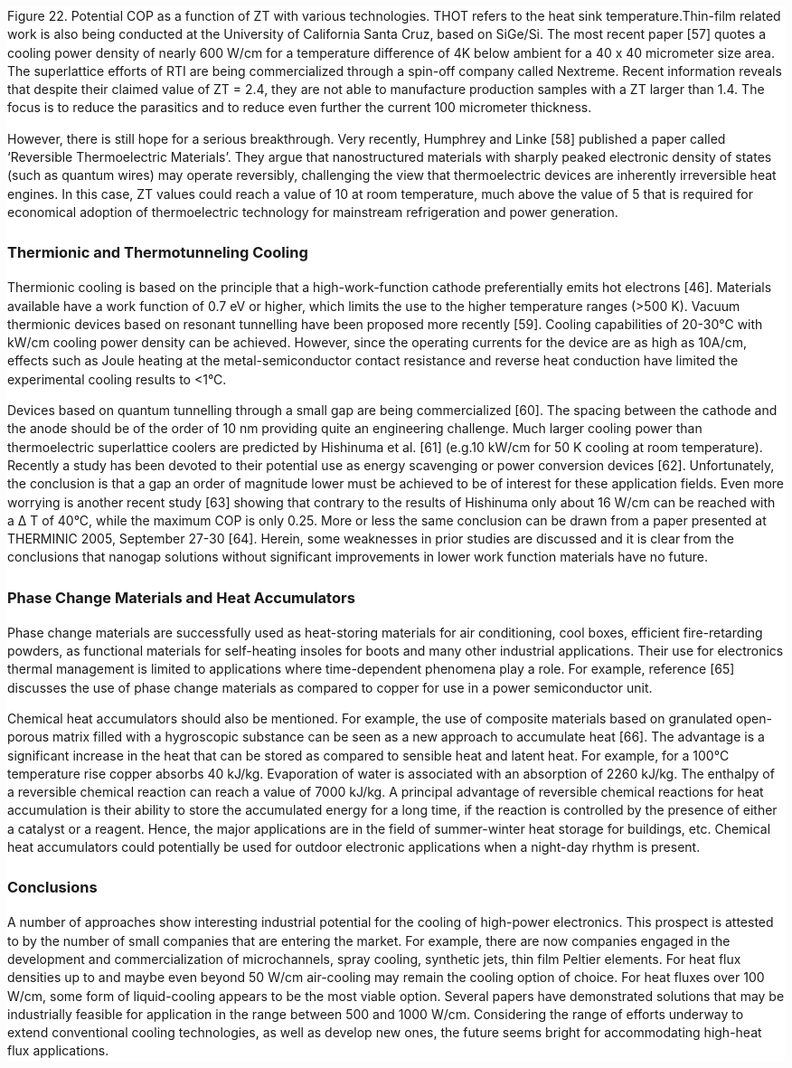 Figure 22. Potential COP as a function of ZT with various technologies. THOT refers to the heat sink temperature.Thin-film related work is also being conducted at the University of California Santa Cruz, based on SiGe/Si. The most recent paper [57] quotes a cooling power density of nearly 600 W/cm for a temperature difference of 4K below ambient for a 40 x 40 micrometer size area. The superlattice efforts of RTI are being commercialized through a spin-off company called Nextreme. Recent information reveals that despite their claimed value of ZT = 2.4, they are not able to manufacture production samples with a ZT larger than 1.4. The focus is to reduce the parasitics and to reduce even further the current 100 micrometer thickness.

However, there is still hope for a serious breakthrough. Very recently, Humphrey and Linke [58] published a paper called ‘Reversible Thermoelectric Materials’. They argue that nanostructured materials with sharply peaked electronic density of states (such as quantum wires) may operate reversibly, challenging the view that thermoelectric devices are inherently irreversible heat engines. In this case, ZT values could reach a value of 10 at room temperature, much above the value of 5 that is required for economical adoption of thermoelectric technology for mainstream refrigeration and power generation.
<h3>Thermionic and Thermotunneling Cooling</h3>
Thermionic cooling is based on the principle that a high-work-function cathode preferentially emits hot electrons [46]. Materials available have a work function of 0.7 eV or higher, which limits the use to the higher temperature ranges (&gt;500 K). Vacuum thermionic devices based on resonant tunnelling have been proposed more recently [59]. Cooling capabilities of 20-30°C with kW/cm cooling power density can be achieved. However, since the operating currents for the device are as high as 10A/cm, effects such as Joule heating at the metal-semiconductor contact resistance and reverse heat conduction have limited the experimental cooling results to &lt;1°C.

Devices based on quantum tunnelling through a small gap are being commercialized [60]. The spacing between the cathode and the anode should be of the order of 10 nm providing quite an engineering challenge. Much larger cooling power than thermoelectric superlattice coolers are predicted by Hishinuma et al. [61] (e.g.10 kW/cm for 50 K cooling at room temperature). Recently a study has been devoted to their potential use as energy scavenging or power conversion devices [62]. Unfortunately, the conclusion is that a gap an order of magnitude lower must be achieved to be of interest for these application fields. Even more worrying is another recent study [63] showing that contrary to the results of Hishinuma only about 16 W/cm can be reached with a Δ T of 40°C, while the maximum COP is only 0.25. More or less the same conclusion can be drawn from a paper presented at THERMINIC 2005, September 27-30 [64]. Herein, some weaknesses in prior studies are discussed and it is clear from the conclusions that nanogap solutions without significant improvements in lower work function materials have no future.
<h3>Phase Change Materials and Heat Accumulators</h3>
Phase change materials are successfully used as heat-storing materials for air conditioning, cool boxes, efficient fire-retarding powders, as functional materials for self-heating insoles for boots and many other industrial applications. Their use for electronics thermal management is limited to applications where time-dependent phenomena play a role. For example, reference [65] discusses the use of phase change materials as compared to copper for use in a power semiconductor unit.

Chemical heat accumulators should also be mentioned. For example, the use of composite materials based on granulated open-porous matrix filled with a hygroscopic substance can be seen as a new approach to accumulate heat [66]. The advantage is a significant increase in the heat that can be stored as compared to sensible heat and latent heat. For example, for a 100°C temperature rise copper absorbs 40 kJ/kg. Evaporation of water is associated with an absorption of 2260 kJ/kg. The enthalpy of a reversible chemical reaction can reach a value of 7000 kJ/kg. A principal advantage of reversible chemical reactions for heat accumulation is their ability to store the accumulated energy for a long time, if the reaction is controlled by the presence of either a catalyst or a reagent. Hence, the major applications are in the field of summer-winter heat storage for buildings, etc. Chemical heat accumulators could potentially be used for outdoor electronic applications when a night-day rhythm is present.
<h3>Conclusions</h3>
A number of approaches show interesting industrial potential for the cooling of high-power electronics. This prospect is attested to by the number of small companies that are entering the market. For example, there are now companies engaged in the development and commercialization of microchannels, spray cooling, synthetic jets, thin film Peltier elements. For heat flux densities up to and maybe even beyond 50 W/cm air-cooling may remain the cooling option of choice. For heat fluxes over 100 W/cm, some form of liquid-cooling appears to be the most viable option. Several papers have demonstrated solutions that may be industrially feasible for application in the range between 500 and 1000 W/cm. Considering the range of efforts underway to extend conventional cooling technologies, as well as develop new ones, the future seems bright for accommodating high-heat flux applications.